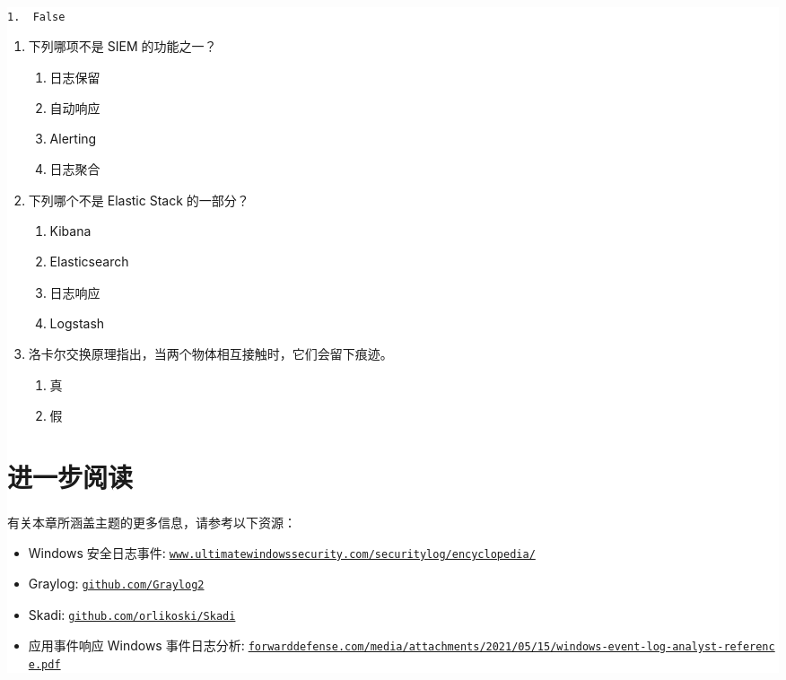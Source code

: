     1.  False

1.  下列哪项不是 SIEM 的功能之一？

    1.  日志保留

    1.  自动响应

    1.  Alerting

    1.  日志聚合

1.  下列哪个不是 Elastic Stack 的一部分？

    1.  Kibana

    1.  Elasticsearch

    1.  日志响应

    1.  Logstash

1.  洛卡尔交换原理指出，当两个物体相互接触时，它们会留下痕迹。

    1.  真

    1.  假

# 进一步阅读

有关本章所涵盖主题的更多信息，请参考以下资源：

+   Windows 安全日志事件: [`www.ultimatewindowssecurity.com/securitylog/encyclopedia/`](https://www.ultimatewindowssecurity.com/securitylog/encyclopedia/)

+   Graylog: [`github.com/Graylog2`](https://github.com/Graylog2)

+   Skadi: [`github.com/orlikoski/Skadi`](https://github.com/orlikoski/Skadi)

+   应用事件响应 Windows 事件日志分析: [`forwarddefense.com/media/attachments/2021/05/15/windows-event-log-analyst-reference.pdf`](https://forwarddefense.com/media/attachments/2021/05/15/windows-event-log-analyst-reference.pdf)
